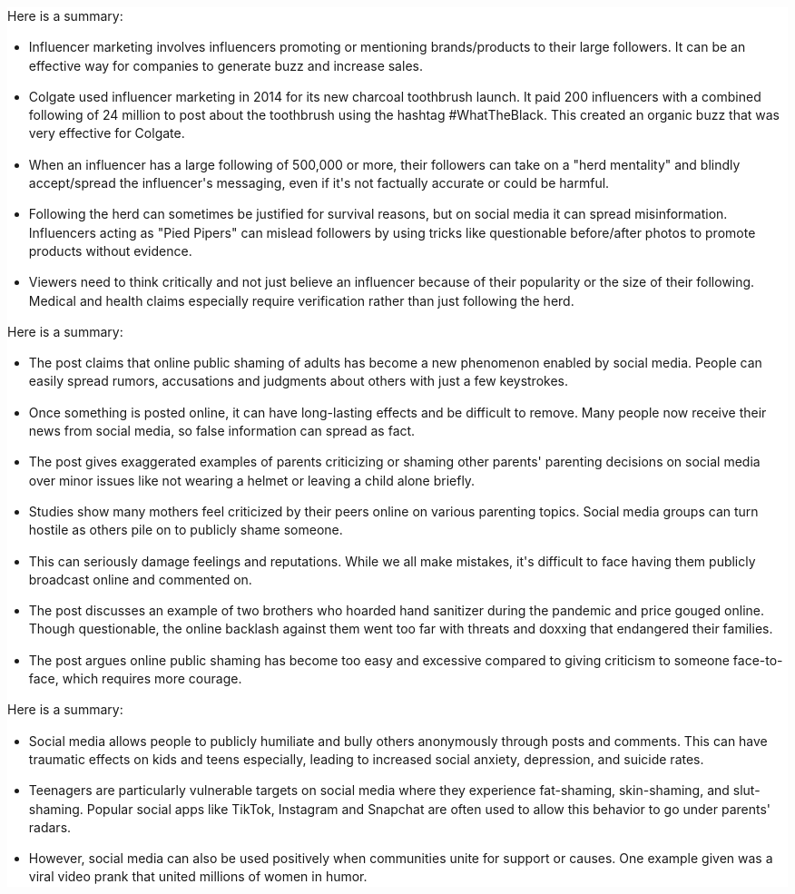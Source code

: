  Here is a summary:

- Influencer marketing involves influencers promoting or mentioning brands/products to their large followers. It can be an effective way for companies to generate buzz and increase sales.

- Colgate used influencer marketing in 2014 for its new charcoal toothbrush launch. It paid 200 influencers with a combined following of 24 million to post about the toothbrush using the hashtag #WhatTheBlack. This created an organic buzz that was very effective for Colgate. 

- When an influencer has a large following of 500,000 or more, their followers can take on a "herd mentality" and blindly accept/spread the influencer's messaging, even if it's not factually accurate or could be harmful. 

- Following the herd can sometimes be justified for survival reasons, but on social media it can spread misinformation. Influencers acting as "Pied Pipers" can mislead followers by using tricks like questionable before/after photos to promote products without evidence. 

- Viewers need to think critically and not just believe an influencer because of their popularity or the size of their following. Medical and health claims especially require verification rather than just following the herd.

 Here is a summary:

- The post claims that online public shaming of adults has become a new phenomenon enabled by social media. People can easily spread rumors, accusations and judgments about others with just a few keystrokes. 

- Once something is posted online, it can have long-lasting effects and be difficult to remove. Many people now receive their news from social media, so false information can spread as fact. 

- The post gives exaggerated examples of parents criticizing or shaming other parents' parenting decisions on social media over minor issues like not wearing a helmet or leaving a child alone briefly. 

- Studies show many mothers feel criticized by their peers online on various parenting topics. Social media groups can turn hostile as others pile on to publicly shame someone. 

- This can seriously damage feelings and reputations. While we all make mistakes, it's difficult to face having them publicly broadcast online and commented on. 

- The post discusses an example of two brothers who hoarded hand sanitizer during the pandemic and price gouged online. Though questionable, the online backlash against them went too far with threats and doxxing that endangered their families. 

- The post argues online public shaming has become too easy and excessive compared to giving criticism to someone face-to-face, which requires more courage.

 Here is a summary:

- Social media allows people to publicly humiliate and bully others anonymously through posts and comments. This can have traumatic effects on kids and teens especially, leading to increased social anxiety, depression, and suicide rates. 

- Teenagers are particularly vulnerable targets on social media where they experience fat-shaming, skin-shaming, and slut-shaming. Popular social apps like TikTok, Instagram and Snapchat are often used to allow this behavior to go under parents' radars.

- However, social media can also be used positively when communities unite for support or causes. One example given was a viral video prank that united millions of women in humor. 
